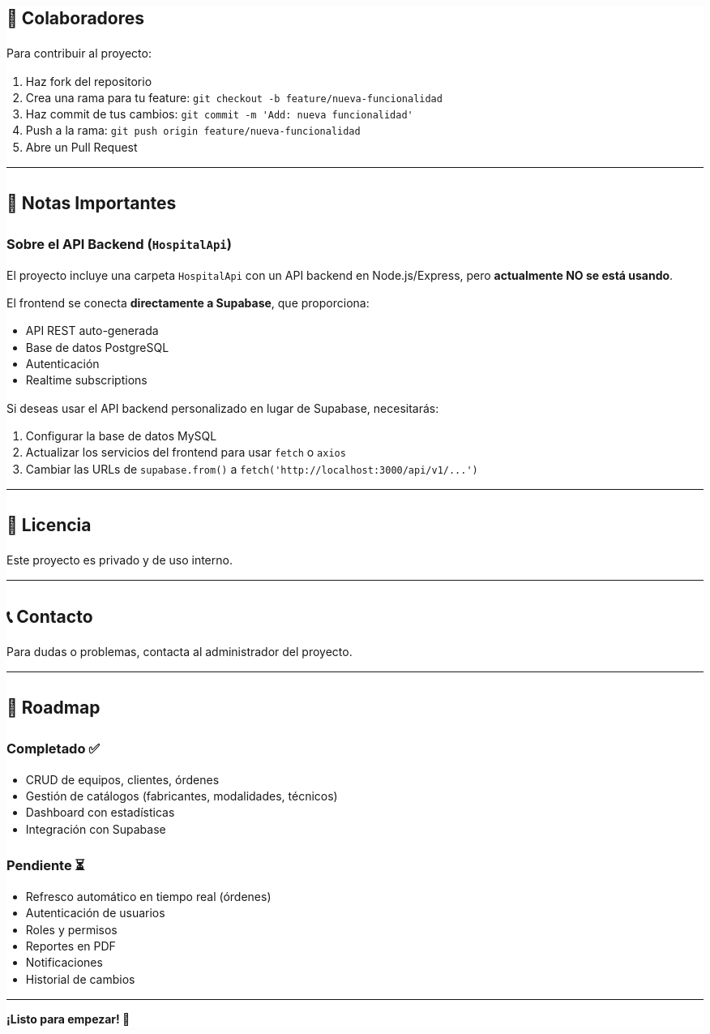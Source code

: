 
## 👥 Colaboradores

Para contribuir al proyecto:

1. Haz fork del repositorio
2. Crea una rama para tu feature: `git checkout -b feature/nueva-funcionalidad`
3. Haz commit de tus cambios: `git commit -m 'Add: nueva funcionalidad'`
4. Push a la rama: `git push origin feature/nueva-funcionalidad`
5. Abre un Pull Request

---

## 📝 Notas Importantes

### Sobre el API Backend (`HospitalApi`)

El proyecto incluye una carpeta `HospitalApi` con un API backend en Node.js/Express, pero **actualmente NO se está usando**. 

El frontend se conecta **directamente a Supabase**, que proporciona:
- API REST auto-generada
- Base de datos PostgreSQL
- Autenticación
- Realtime subscriptions

Si deseas usar el API backend personalizado en lugar de Supabase, necesitarás:
1. Configurar la base de datos MySQL
2. Actualizar los servicios del frontend para usar `fetch` o `axios`
3. Cambiar las URLs de `supabase.from()` a `fetch('http://localhost:3000/api/v1/...')`

---

## 📄 Licencia

Este proyecto es privado y de uso interno.

---

## 📞 Contacto

Para dudas o problemas, contacta al administrador del proyecto.

---

## 🎯 Roadmap

### Completado ✅
- CRUD de equipos, clientes, órdenes
- Gestión de catálogos (fabricantes, modalidades, técnicos)
- Dashboard con estadísticas
- Integración con Supabase

### Pendiente ⏳
- Refresco automático en tiempo real (órdenes)
- Autenticación de usuarios
- Roles y permisos
- Reportes en PDF
- Notificaciones
- Historial de cambios

---

**¡Listo para empezar! 🚀**
